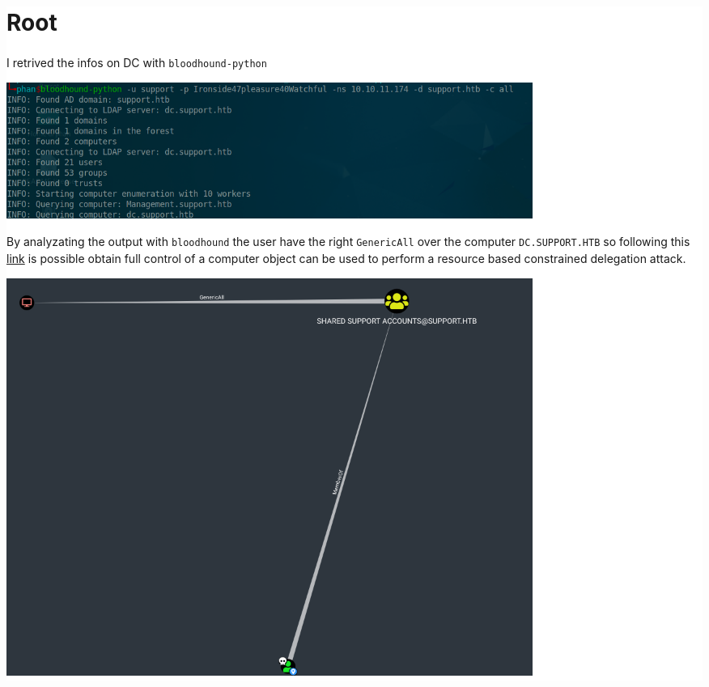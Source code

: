 
# Root

I retrived the infos on DC with `bloodhound-python`

<img src="./img/bloodhound.png"  width="650"/>

By analyzating the output with `bloodhound` the user have the right `GenericAll` over the computer `DC.SUPPORT.HTB` so following this [link](https://bloodhound.readthedocs.io/en/latest/data-analysis/edges.html#genericall) is possible obtain full control of a computer object can be used to perform a resource based constrained delegation attack.

<img src="./img/bloodhound2.png"  width="650"/>
